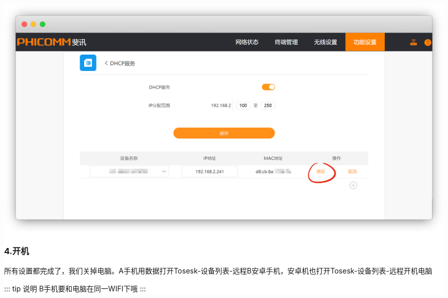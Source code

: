 ![](./todesk-16.png)





### 4.开机


所有设置都完成了，我们关掉电脑。A手机用数据打开Tosesk-设备列表-远程B安卓手机，安卓机也打开Tosesk-设备列表-远程开机电脑

::: tip 说明
B手机要和电脑在同一WIFI下哦
:::
